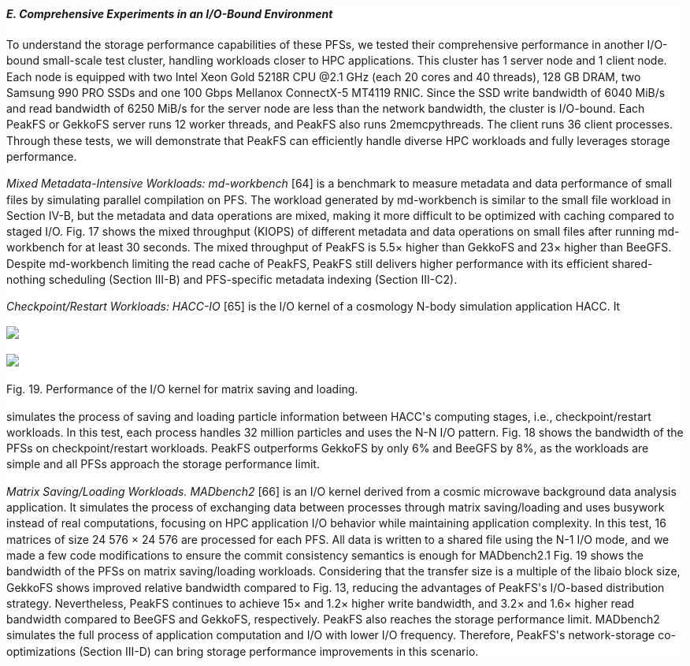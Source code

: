#### *E. Comprehensive Experiments in an I/O-Bound Environment*

To understand the storage performance capabilities of these PFSs, we tested their comprehensive performance in another I/O-bound small-scale test cluster, handling workloads closer to HPC applications. This cluster has 1 server node and 1 client node. Each node is equipped with two Intel Xeon Gold 5218R CPU @2.1 GHz (each 20 cores and 40 threads), 128 GB DRAM, two Samsung 990 PRO SSDs and one 100 Gbps Mellanox ConnectX-5 MT4119 RNIC. Since the SSD write bandwidth of 6040 MiB/s and read bandwidth of 6250 MiB/s for the server node are less than the network bandwidth, the cluster is I/O-bound. Each PeakFS or GekkoFS server runs 12 worker threads, and PeakFS also runs 2memcpythreads. The client runs 36 client processes. Through these tests, we will demonstrate that PeakFS can efficiently handle diverse HPC workloads and fully leverages storage performance.

*Mixed Metadata-Intensive Workloads: md-workbench* [64] is a benchmark to measure metadata and data performance of small files by simulating parallel compilation on PFS. The workload generated by md-workbench is similar to the small file workload in Section IV-B, but the metadata and data operations are mixed, making it more difficult to be optimized with caching compared to staged I/O. Fig. 17 shows the mixed throughput (KIOPS) of different metadata and data operations on small files after running md-workbench for at least 30 seconds. The mixed throughput of PeakFS is 5.5× higher than GekkoFS and 23× higher than BeeGFS. Despite md-workbench limiting the read cache of PeakFS, PeakFS still delivers higher performance with its efficient shared-nothing scheduling (Section III-B) and PFS-specific metadata indexing (Section III-C2).

*Checkpoint/Restart Workloads: HACC-IO* [65] is the I/O kernel of a cosmology N-body simulation application HACC. It

![](_page_12_Figure_7.png)

![](_page_12_Figure_8.png)

Fig. 19. Performance of the I/O kernel for matrix saving and loading.

simulates the process of saving and loading particle information between HACC's computing stages, i.e., checkpoint/restart workloads. In this test, each process handles 32 million particles and uses the N-N I/O pattern. Fig. 18 shows the bandwidth of the PFSs on checkpoint/restart workloads. PeakFS outperforms GekkoFS by only 6% and BeeGFS by 8%, as the workloads are simple and all PFSs approach the storage performance limit.

*Matrix Saving/Loading Workloads. MADbench2* [66] is an I/O kernel derived from a cosmic microwave background data analysis application. It simulates the process of exchanging data between processes through matrix saving/loading and uses busywork instead of real computations, focusing on HPC application I/O behavior while maintaining application complexity. In this test, 16 matrices of size 24 576 × 24 576 are processed for each PFS. All data is written to a shared file using the N-1 I/O mode, and we made a few code modifications to ensure the commit consistency semantics is enough for MADbench2.1 Fig. 19 shows the bandwidth of the PFSs on matrix saving/loading workloads. Considering that the transfer size is a multiple of the libaio block size, GekkoFS shows improved relative bandwidth compared to Fig. 13, reducing the advantages of PeakFS's I/O-based distribution strategy. Nevertheless, PeakFS continues to achieve 15× and 1.2× higher write bandwidth, and 3.2× and 1.6× higher read bandwidth compared to BeeGFS and GekkoFS, respectively. PeakFS also reaches the storage performance limit. MADbench2 simulates the full process of application computation and I/O with lower I/O frequency. Therefore, PeakFS's network-storage co-optimizations (Section III-D) can bring storage performance improvements in this scenario.
